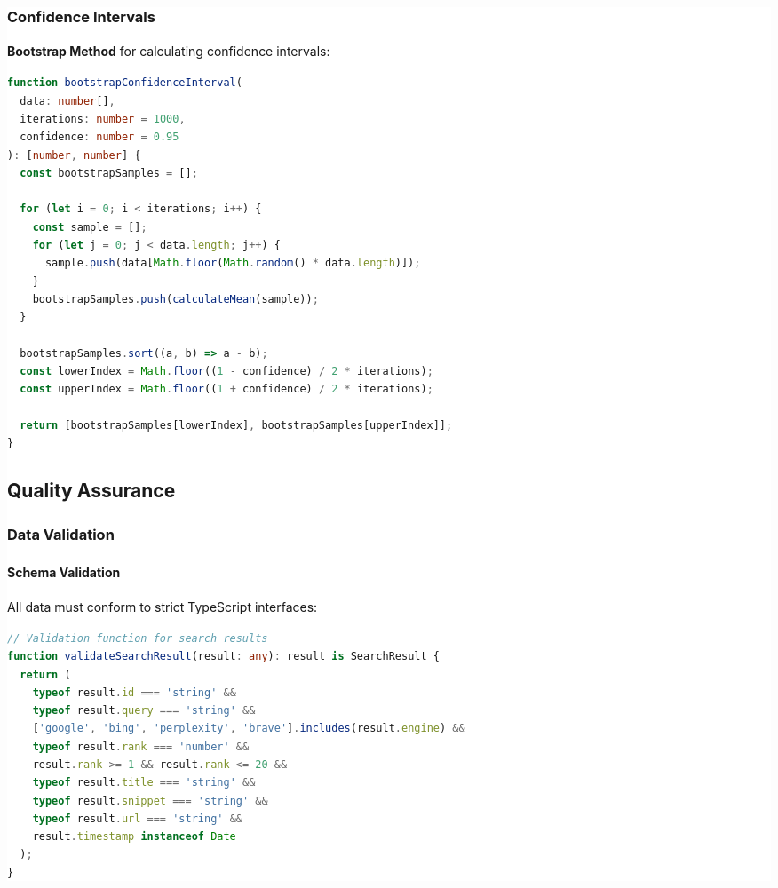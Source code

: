 ### Confidence Intervals

**Bootstrap Method** for calculating confidence intervals:

```typescript
function bootstrapConfidenceInterval(
  data: number[], 
  iterations: number = 1000, 
  confidence: number = 0.95
): [number, number] {
  const bootstrapSamples = [];
  
  for (let i = 0; i < iterations; i++) {
    const sample = [];
    for (let j = 0; j < data.length; j++) {
      sample.push(data[Math.floor(Math.random() * data.length)]);
    }
    bootstrapSamples.push(calculateMean(sample));
  }
  
  bootstrapSamples.sort((a, b) => a - b);
  const lowerIndex = Math.floor((1 - confidence) / 2 * iterations);
  const upperIndex = Math.floor((1 + confidence) / 2 * iterations);
  
  return [bootstrapSamples[lowerIndex], bootstrapSamples[upperIndex]];
}
```

## Quality Assurance

### Data Validation

#### Schema Validation

All data must conform to strict TypeScript interfaces:

```typescript
// Validation function for search results
function validateSearchResult(result: any): result is SearchResult {
  return (
    typeof result.id === 'string' &&
    typeof result.query === 'string' &&
    ['google', 'bing', 'perplexity', 'brave'].includes(result.engine) &&
    typeof result.rank === 'number' &&
    result.rank >= 1 && result.rank <= 20 &&
    typeof result.title === 'string' &&
    typeof result.snippet === 'string' &&
    typeof result.url === 'string' &&
    result.timestamp instanceof Date
  );
}
```
